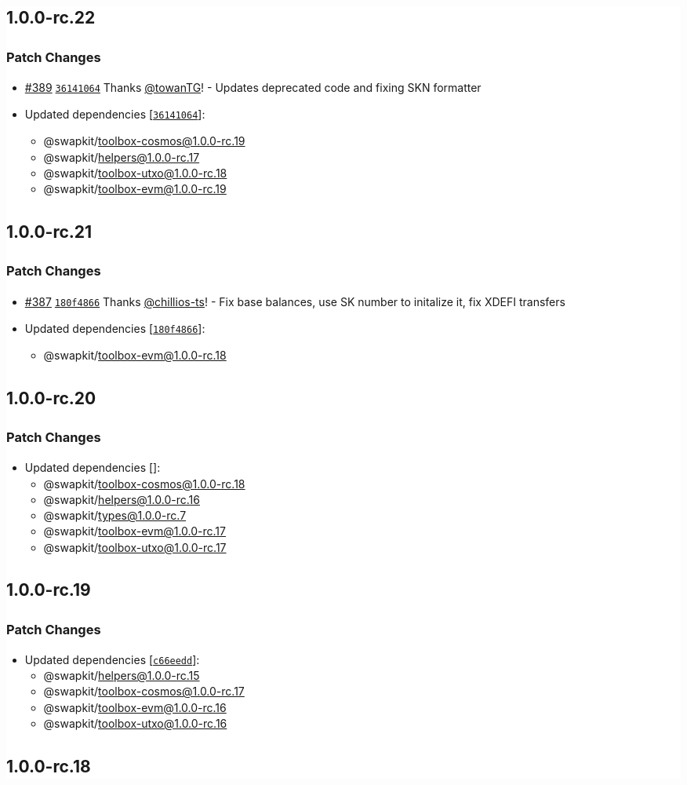 ## 1.0.0-rc.22

### Patch Changes

- [#389](https://github.com/thorswap/SwapKit/pull/389) [`36141064`](https://github.com/thorswap/SwapKit/commit/36141064b9fecc4e48b9d6ceb68e479e56370132) Thanks [@towanTG](https://github.com/towanTG)! - Updates deprecated code and fixing SKN formatter

- Updated dependencies [[`36141064`](https://github.com/thorswap/SwapKit/commit/36141064b9fecc4e48b9d6ceb68e479e56370132)]:
  - @swapkit/toolbox-cosmos@1.0.0-rc.19
  - @swapkit/helpers@1.0.0-rc.17
  - @swapkit/toolbox-utxo@1.0.0-rc.18
  - @swapkit/toolbox-evm@1.0.0-rc.19

## 1.0.0-rc.21

### Patch Changes

- [#387](https://github.com/thorswap/SwapKit/pull/387) [`180f4866`](https://github.com/thorswap/SwapKit/commit/180f4866d444d757985c7f0705ce1c339cac598e) Thanks [@chillios-ts](https://github.com/chillios-ts)! - Fix base balances, use SK number to initalize it, fix XDEFI transfers

- Updated dependencies [[`180f4866`](https://github.com/thorswap/SwapKit/commit/180f4866d444d757985c7f0705ce1c339cac598e)]:
  - @swapkit/toolbox-evm@1.0.0-rc.18

## 1.0.0-rc.20

### Patch Changes

- Updated dependencies []:
  - @swapkit/toolbox-cosmos@1.0.0-rc.18
  - @swapkit/helpers@1.0.0-rc.16
  - @swapkit/types@1.0.0-rc.7
  - @swapkit/toolbox-evm@1.0.0-rc.17
  - @swapkit/toolbox-utxo@1.0.0-rc.17

## 1.0.0-rc.19

### Patch Changes

- Updated dependencies [[`c66eedd`](https://github.com/thorswap/SwapKit/commit/c66eedd4f950ed9bc8107af39a2c9bf68253c18d)]:
  - @swapkit/helpers@1.0.0-rc.15
  - @swapkit/toolbox-cosmos@1.0.0-rc.17
  - @swapkit/toolbox-evm@1.0.0-rc.16
  - @swapkit/toolbox-utxo@1.0.0-rc.16

## 1.0.0-rc.18
